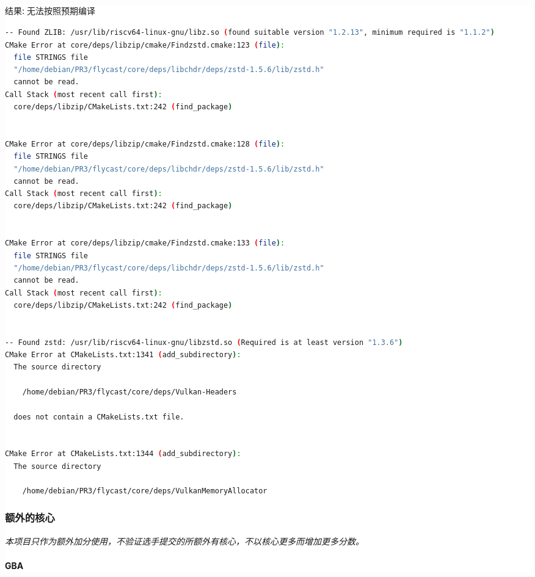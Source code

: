 结果: 无法按照预期编译
```bash
-- Found ZLIB: /usr/lib/riscv64-linux-gnu/libz.so (found suitable version "1.2.13", minimum required is "1.1.2")
CMake Error at core/deps/libzip/cmake/Findzstd.cmake:123 (file):
  file STRINGS file
  "/home/debian/PR3/flycast/core/deps/libchdr/deps/zstd-1.5.6/lib/zstd.h"
  cannot be read.
Call Stack (most recent call first):
  core/deps/libzip/CMakeLists.txt:242 (find_package)


CMake Error at core/deps/libzip/cmake/Findzstd.cmake:128 (file):
  file STRINGS file
  "/home/debian/PR3/flycast/core/deps/libchdr/deps/zstd-1.5.6/lib/zstd.h"
  cannot be read.
Call Stack (most recent call first):
  core/deps/libzip/CMakeLists.txt:242 (find_package)


CMake Error at core/deps/libzip/cmake/Findzstd.cmake:133 (file):
  file STRINGS file
  "/home/debian/PR3/flycast/core/deps/libchdr/deps/zstd-1.5.6/lib/zstd.h"
  cannot be read.
Call Stack (most recent call first):
  core/deps/libzip/CMakeLists.txt:242 (find_package)


-- Found zstd: /usr/lib/riscv64-linux-gnu/libzstd.so (Required is at least version "1.3.6")
CMake Error at CMakeLists.txt:1341 (add_subdirectory):
  The source directory

    /home/debian/PR3/flycast/core/deps/Vulkan-Headers

  does not contain a CMakeLists.txt file.


CMake Error at CMakeLists.txt:1344 (add_subdirectory):
  The source directory

    /home/debian/PR3/flycast/core/deps/VulkanMemoryAllocator
```

### 额外的核心

*本项目只作为额外加分使用，不验证选手提交的所额外有核心，不以核心更多而增加更多分数。*

#### GBA